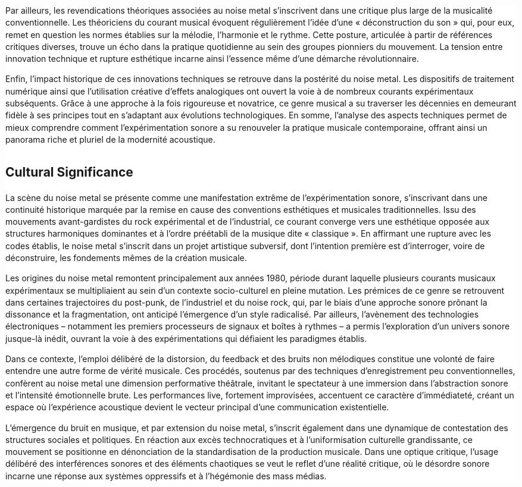 Par ailleurs, les revendications théoriques associées au noise metal s’inscrivent dans une critique
plus large de la musicalité conventionnelle. Les théoriciens du courant musical évoquent
régulièrement l’idée d’une « déconstruction du son » qui, pour eux, remet en question les normes
établies sur la mélodie, l’harmonie et le rythme. Cette posture, articulée à partir de références
critiques diverses, trouve un écho dans la pratique quotidienne au sein des groupes pionniers du
mouvement. La tension entre innovation technique et rupture esthétique incarne ainsi l’essence même
d’une démarche révolutionnaire.

Enfin, l’impact historique de ces innovations techniques se retrouve dans la postérité du noise
metal. Les dispositifs de traitement numérique ainsi que l’utilisation créative d’effets analogiques
ont ouvert la voie à de nombreux courants expérimentaux subséquents. Grâce à une approche à la fois
rigoureuse et novatrice, ce genre musical a su traverser les décennies en demeurant fidèle à ses
principes tout en s’adaptant aux évolutions technologiques. En somme, l’analyse des aspects
techniques permet de mieux comprendre comment l’expérimentation sonore a su renouveler la pratique
musicale contemporaine, offrant ainsi un panorama riche et pluriel de la modernité acoustique.

## Cultural Significance

La scène du noise metal se présente comme une manifestation extrême de l’expérimentation sonore,
s’inscrivant dans une continuité historique marquée par la remise en cause des conventions
esthétiques et musicales traditionnelles. Issu des mouvements avant-gardistes du rock expérimental
et de l’industrial, ce courant converge vers une esthétique opposée aux structures harmoniques
dominantes et à l’ordre préétabli de la musique dite « classique ». En affirmant une rupture avec
les codes établis, le noise metal s’inscrit dans un projet artistique subversif, dont l’intention
première est d’interroger, voire de déconstruire, les fondements mêmes de la création musicale.

Les origines du noise metal remontent principalement aux années 1980, période durant laquelle
plusieurs courants musicaux expérimentaux se multipliaient au sein d’un contexte socio-culturel en
pleine mutation. Les prémices de ce genre se retrouvent dans certaines trajectoires du post-punk, de
l’industriel et du noise rock, qui, par le biais d’une approche sonore prônant la dissonance et la
fragmentation, ont anticipé l’émergence d’un style radicalisé. Par ailleurs, l’avènement des
technologies électroniques – notamment les premiers processeurs de signaux et boîtes à rythmes – a
permis l’exploration d’un univers sonore jusque-là inédit, ouvrant la voie à des expérimentations
qui défiaient les paradigmes établis.

Dans ce contexte, l’emploi délibéré de la distorsion, du feedback et des bruits non mélodiques
constitue une volonté de faire entendre une autre forme de vérité musicale. Ces procédés, soutenus
par des techniques d’enregistrement peu conventionnelles, confèrent au noise metal une dimension
performative théâtrale, invitant le spectateur à une immersion dans l’abstraction sonore et
l’intensité émotionnelle brute. Les performances live, fortement improvisées, accentuent ce
caractère d’immédiateté, créant un espace où l’expérience acoustique devient le vecteur principal
d’une communication existentielle.

L’émergence du bruit en musique, et par extension du noise metal, s’inscrit également dans une
dynamique de contestation des structures sociales et politiques. En réaction aux excès
technocratiques et à l’uniformisation culturelle grandissante, ce mouvement se positionne en
dénonciation de la standardisation de la production musicale. Dans une optique critique, l’usage
délibéré des interférences sonores et des éléments chaotiques se veut le reflet d’une réalité
critique, où le désordre sonore incarne une réponse aux systèmes oppressifs et à l’hégémonie des
mass médias.
